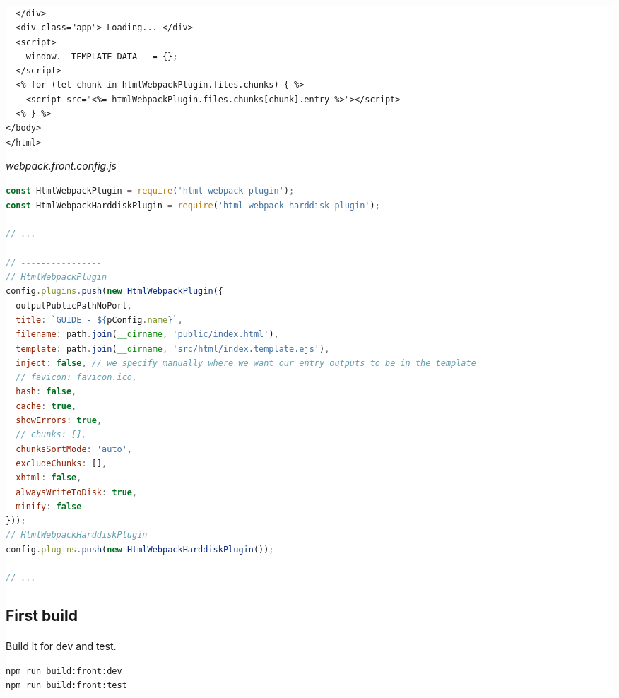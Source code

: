 ```ejs
  </div>
  <div class="app"> Loading... </div>
  <script>
    window.__TEMPLATE_DATA__ = {};
  </script>
  <% for (let chunk in htmlWebpackPlugin.files.chunks) { %>
    <script src="<%= htmlWebpackPlugin.files.chunks[chunk].entry %>"></script>
  <% } %>
</body>
</html>

```

_webpack.front.config.js_

```javascript
const HtmlWebpackPlugin = require('html-webpack-plugin');
const HtmlWebpackHarddiskPlugin = require('html-webpack-harddisk-plugin');

// ...

// ----------------
// HtmlWebpackPlugin
config.plugins.push(new HtmlWebpackPlugin({
  outputPublicPathNoPort,
  title: `GUIDE - ${pConfig.name}`,
  filename: path.join(__dirname, 'public/index.html'),
  template: path.join(__dirname, 'src/html/index.template.ejs'),
  inject: false, // we specify manually where we want our entry outputs to be in the template
  // favicon: favicon.ico,
  hash: false,
  cache: true,
  showErrors: true,
  // chunks: [],
  chunksSortMode: 'auto',
  excludeChunks: [],
  xhtml: false,
  alwaysWriteToDisk: true,
  minify: false
}));
// HtmlWebpackHarddiskPlugin
config.plugins.push(new HtmlWebpackHarddiskPlugin());

// ...
```

## First build

Build it for dev and test.

```sh
npm run build:front:dev
npm run build:front:test
```
